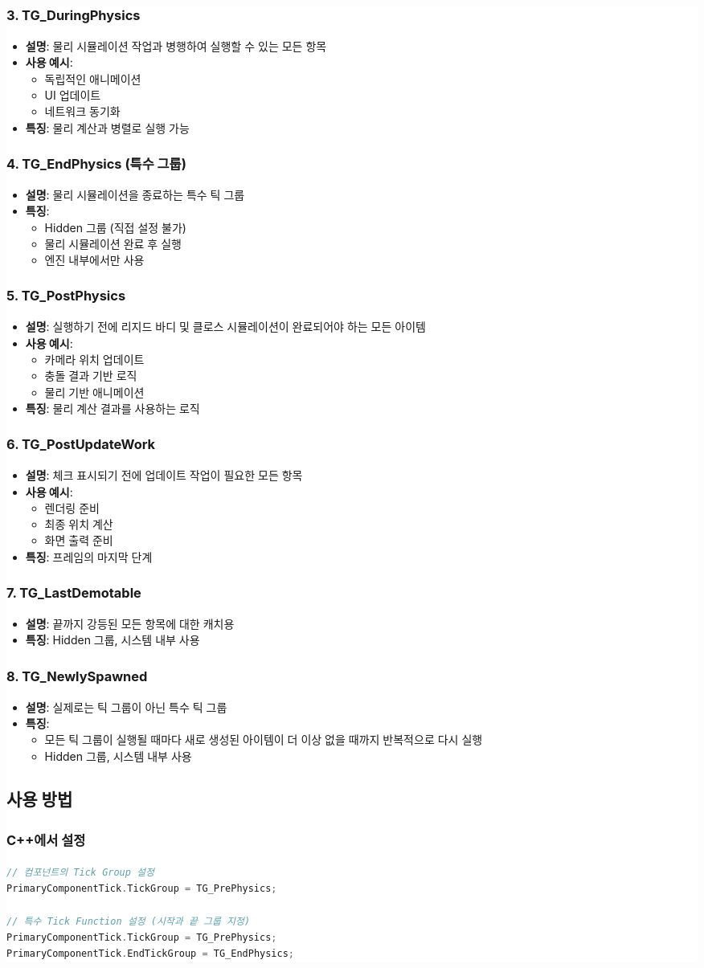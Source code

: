 ### 3. TG_DuringPhysics
- **설명**: 물리 시뮬레이션 작업과 병행하여 실행할 수 있는 모든 항목
- **사용 예시**:
  - 독립적인 애니메이션
  - UI 업데이트
  - 네트워크 동기화
- **특징**: 물리 계산과 병렬로 실행 가능

### 4. TG_EndPhysics (특수 그룹)
- **설명**: 물리 시뮬레이션을 종료하는 특수 틱 그룹
- **특징**:
  - Hidden 그룹 (직접 설정 불가)
  - 물리 시뮬레이션 완료 후 실행
  - 엔진 내부에서만 사용

### 5. TG_PostPhysics
- **설명**: 실행하기 전에 리지드 바디 및 클로스 시뮬레이션이 완료되어야 하는 모든 아이템
- **사용 예시**:
  - 카메라 위치 업데이트
  - 충돌 결과 기반 로직
  - 물리 기반 애니메이션
- **특징**: 물리 계산 결과를 사용하는 로직

### 6. TG_PostUpdateWork
- **설명**: 체크 표시되기 전에 업데이트 작업이 필요한 모든 항목
- **사용 예시**:
  - 렌더링 준비
  - 최종 위치 계산
  - 화면 출력 준비
- **특징**: 프레임의 마지막 단계

### 7. TG_LastDemotable
- **설명**: 끝까지 강등된 모든 항목에 대한 캐치용
- **특징**: Hidden 그룹, 시스템 내부 사용

### 8. TG_NewlySpawned
- **설명**: 실제로는 틱 그룹이 아닌 특수 틱 그룹
- **특징**:
  - 모든 틱 그룹이 실행될 때마다 새로 생성된 아이템이 더 이상 없을 때까지 반복적으로 다시 실행
  - Hidden 그룹, 시스템 내부 사용

## 사용 방법

### C++에서 설정
```cpp
// 컴포넌트의 Tick Group 설정
PrimaryComponentTick.TickGroup = TG_PrePhysics;

// 특수 Tick Function 설정 (시작과 끝 그룹 지정)
PrimaryComponentTick.TickGroup = TG_PrePhysics;
PrimaryComponentTick.EndTickGroup = TG_EndPhysics;
```
